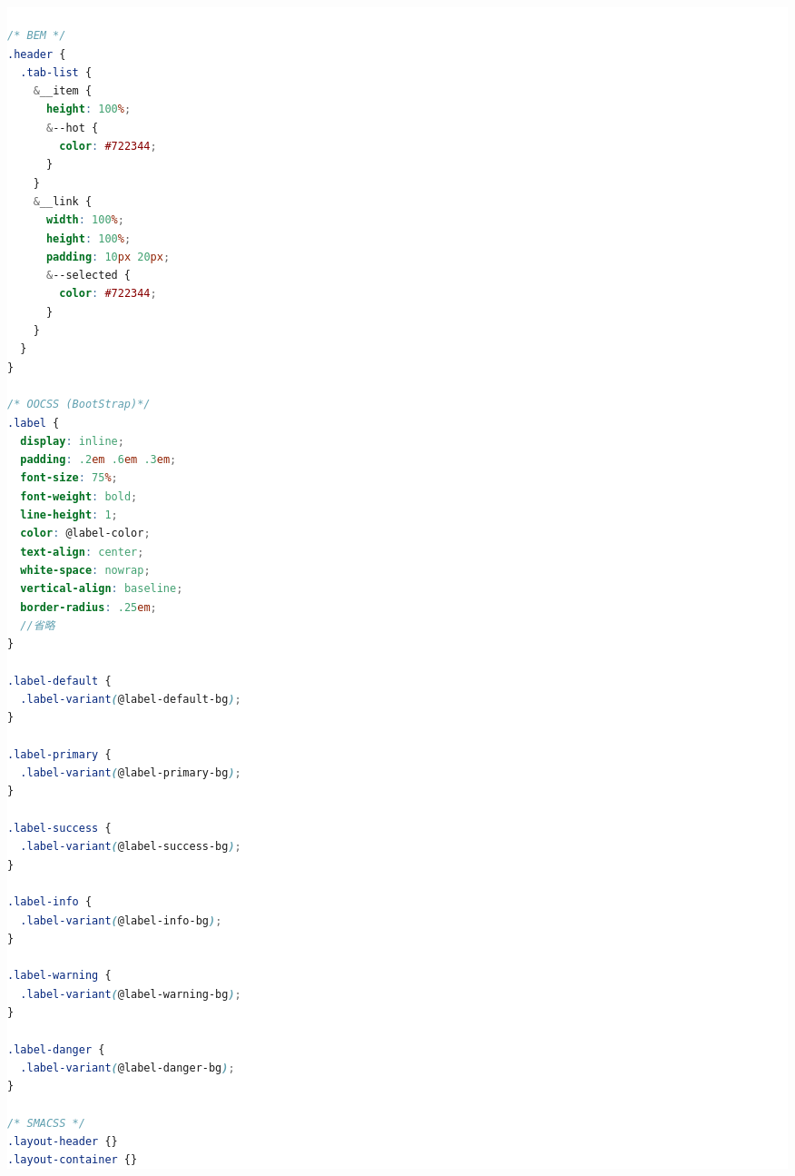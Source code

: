 ```scss

/* BEM */
.header {
  .tab-list {
    &__item {
      height: 100%;
      &--hot {
        color: #722344;
      }
    }
    &__link {
      width: 100%;
      height: 100%;
      padding: 10px 20px;
      &--selected {
        color: #722344;
      }
    }
  }
}

/* OOCSS (BootStrap)*/ 
.label {
  display: inline;
  padding: .2em .6em .3em;
  font-size: 75%;
  font-weight: bold;
  line-height: 1;
  color: @label-color;
  text-align: center;
  white-space: nowrap;
  vertical-align: baseline;
  border-radius: .25em;
  //省略
}

.label-default {
  .label-variant(@label-default-bg);
}

.label-primary {
  .label-variant(@label-primary-bg);
}

.label-success {
  .label-variant(@label-success-bg);
}

.label-info {
  .label-variant(@label-info-bg);
}

.label-warning {
  .label-variant(@label-warning-bg);
}

.label-danger {
  .label-variant(@label-danger-bg);
}

/* SMACSS */
.layout-header {}
.layout-container {}
```